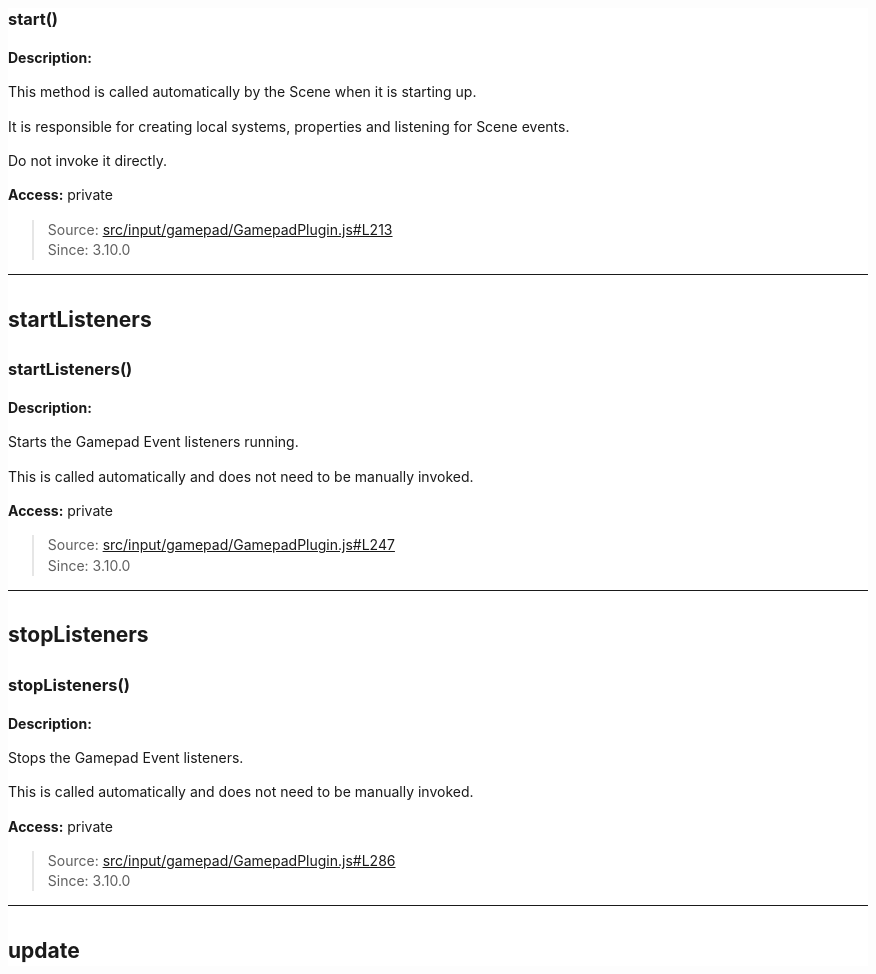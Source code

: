### <instance> start()

**Description:**

This method is called automatically by the Scene when it is starting up.

It is responsible for creating local systems, properties and listening for Scene events.

Do not invoke it directly.

**Access:** private

> Source: [src/input/gamepad/GamepadPlugin.js#L213](https://github.com/phaserjs/phaser/blob/v3.87.0/src/input/gamepad/GamepadPlugin.js#L213)  
> Since: 3.10.0

---

## startListeners

### <instance> startListeners()

**Description:**

Starts the Gamepad Event listeners running.

This is called automatically and does not need to be manually invoked.

**Access:** private

> Source: [src/input/gamepad/GamepadPlugin.js#L247](https://github.com/phaserjs/phaser/blob/v3.87.0/src/input/gamepad/GamepadPlugin.js#L247)  
> Since: 3.10.0

---

## stopListeners

### <instance> stopListeners()

**Description:**

Stops the Gamepad Event listeners.

This is called automatically and does not need to be manually invoked.

**Access:** private

> Source: [src/input/gamepad/GamepadPlugin.js#L286](https://github.com/phaserjs/phaser/blob/v3.87.0/src/input/gamepad/GamepadPlugin.js#L286)  
> Since: 3.10.0

---

## update
